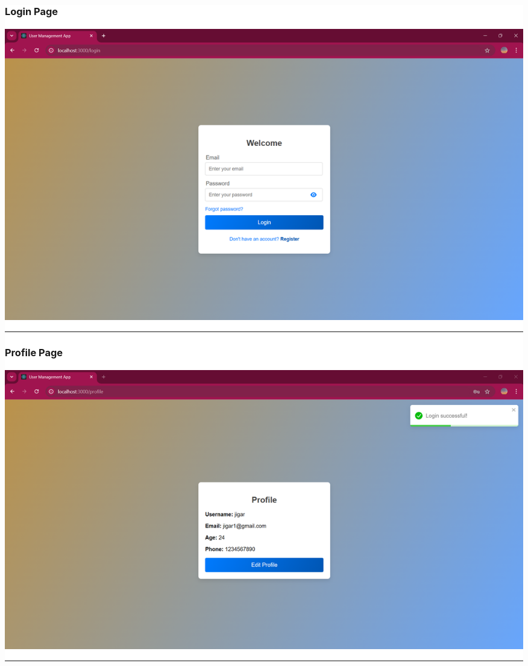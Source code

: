 
### Login Page
![Login Page](./frontend/public/screenshots/Login.png)

---

### Profile Page
![Profile Page](./frontend/public/screenshots/Profile.png)

---